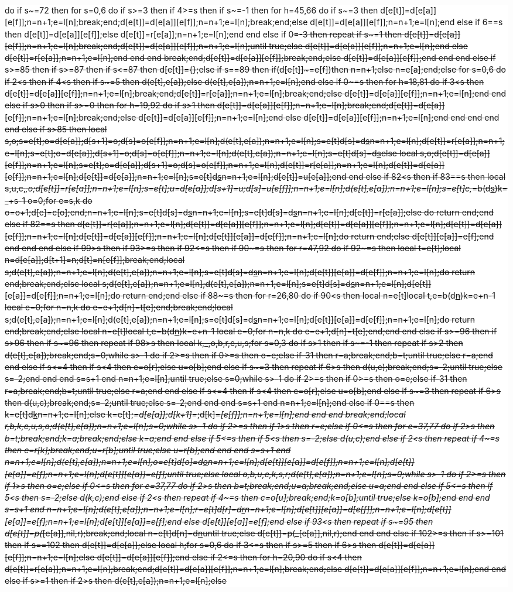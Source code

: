 do if s~=72 then for s=0,6 do if s>=3 then if 4>=s then if s~=-1 then for h=45,66 do if s~=3 then d[e[t]]=d[e[a]][e[f]];n=n+1;e=l[n];break;end;d[e[t]]=d[e[a]][e[f]];n=n+1;e=l[n];break;end;else d[e[t]]=d[e[a]][e[f]];n=n+1;e=l[n];end else if 6==s then d[e[t]]=d[e[a]][e[f]];else d[e[t]]=r[e[a]];n=n+1;e=l[n];end end else if 0<s then if s>=-3 then repeat if s~=1 then d[e[t]]=d[e[a]][e[f]];n=n+1;e=l[n];break;end;d[e[t]]=d[e[a]][e[f]];n=n+1;e=l[n];until true;else d[e[t]]=d[e[a]][e[f]];n=n+1;e=l[n];end else d[e[t]]=r[e[a]];n=n+1;e=l[n];end end end break;end;d[e[t]]=d[e[a]][e[f]];break;end;else d[e[t]]=d[e[a]][e[f]];end end end else if s>=85 then if s>=87 then if s<=87 then d[e[t]]={};else if s==89 then if(d[e[t]]~=e[f])then n=n+1;else n=e[a];end;else for s=0,6 do if 2<s then if 4<s then if s~=5 then d(e[t],e[a]);else d(e[t],e[a]);n=n+1;e=l[n];end else if 0~=s then for h=18,81 do if 3<s then d[e[t]]=d[e[a]][e[f]];n=n+1;e=l[n];break;end;d[e[t]]=r[e[a]];n=n+1;e=l[n];break;end;else d[e[t]]=d[e[a]][e[f]];n=n+1;e=l[n];end end else if s>0 then if s>=0 then for h=19,92 do if s>1 then d[e[t]]=d[e[a]][e[f]];n=n+1;e=l[n];break;end;d[e[t]]=d[e[a]][e[f]];n=n+1;e=l[n];break;end;else d[e[t]]=d[e[a]][e[f]];n=n+1;e=l[n];end else d[e[t]]=d[e[a]][e[f]];n=n+1;e=l[n];end end end end end else if s>85 then local s,o;s=e[t];o=d[e[a]];d[s+1]=o;d[s]=o[e[f]];n=n+1;e=l[n];d(e[t],e[a]);n=n+1;e=l[n];s=e[t]d[s]=d[s](h(d,s+1,e[a]))n=n+1;e=l[n];d[e[t]]=r[e[a]];n=n+1;e=l[n];s=e[t];o=d[e[a]];d[s+1]=o;d[s]=o[e[f]];n=n+1;e=l[n];d(e[t],e[a]);n=n+1;e=l[n];s=e[t]d[s]=d[s](h(d,s+1,e[a]))else local s,o;d[e[t]]=d[e[a]][e[f]];n=n+1;e=l[n];s=e[t];o=d[e[a]];d[s+1]=o;d[s]=o[e[f]];n=n+1;e=l[n];d[e[t]]=r[e[a]];n=n+1;e=l[n];d[e[t]]=d[e[a]][e[f]];n=n+1;e=l[n];d[e[t]]=d[e[a]];n=n+1;e=l[n];s=e[t]d[s](h(d,s+1,e[a]))n=n+1;e=l[n];d[e[t]]=u[e[a]];end end else if 82<s then if 83==s then local s,u,c,_,o;d[e[t]]=r[e[a]];n=n+1;e=l[n];s=e[t];u=d[e[a]];d[s+1]=u;d[s]=u[e[f]];n=n+1;e=l[n];d(e[t],e[a]);n=n+1;e=l[n];s=e[t]c,_=b(d[s](h(d,s+1,e[a])))k=_+s-1 o=0;for e=s,k do o=o+1;d[e]=c[o];end;n=n+1;e=l[n];s=e[t]d[s]=d[s](h(d,s+1,k))n=n+1;e=l[n];s=e[t]d[s]=d[s]()n=n+1;e=l[n];d[e[t]]=r[e[a]];else do return end;end else if 82==s then d[e[t]]=r[e[a]];n=n+1;e=l[n];d[e[t]]=d[e[a]][e[f]];n=n+1;e=l[n];d[e[t]]=d[e[a]][e[f]];n=n+1;e=l[n];d[e[t]]=d[e[a]][e[f]];n=n+1;e=l[n];d[e[t]]=d[e[a]][e[f]];n=n+1;e=l[n];d[e[t]][e[a]]=d[e[f]];n=n+1;e=l[n];do return end;else d[e[t]][e[a]]=e[f];end end end end else if 99>s then if 93>=s then if 92<=s then if 90~=s then for r=47,92 do if 92~=s then local t=e[t];local n=d[e[a]];d[t+1]=n;d[t]=n[e[f]];break;end;local s;d(e[t],e[a]);n=n+1;e=l[n];d(e[t],e[a]);n=n+1;e=l[n];s=e[t]d[s]=d[s](h(d,s+1,e[a]))n=n+1;e=l[n];d[e[t]][e[a]]=d[e[f]];n=n+1;e=l[n];do return end;break;end;else local s;d(e[t],e[a]);n=n+1;e=l[n];d(e[t],e[a]);n=n+1;e=l[n];s=e[t]d[s]=d[s](h(d,s+1,e[a]))n=n+1;e=l[n];d[e[t]][e[a]]=d[e[f]];n=n+1;e=l[n];do return end;end else if 88~=s then for r=26,80 do if 90<s then local n=e[t]local t,e=b(d[n](h(d,n+1,e[a])))k=e+n-1 local e=0;for n=n,k do e=e+1;d[n]=t[e];end;break;end;local s;d(e[t],e[a]);n=n+1;e=l[n];d(e[t],e[a]);n=n+1;e=l[n];s=e[t]d[s]=d[s](h(d,s+1,e[a]))n=n+1;e=l[n];d[e[t]][e[a]]=d[e[f]];n=n+1;e=l[n];do return end;break;end;else local n=e[t]local t,e=b(d[n](h(d,n+1,e[a])))k=e+n-1 local e=0;for n=n,k do e=e+1;d[n]=t[e];end;end end else if s>=96 then if s>96 then if s~=96 then repeat if 98>s then local k,_,o,b,r,c,u,s;for s=0,3 do if s>1 then if s~=-1 then repeat if s>2 then d(e[t],e[a]);break;end;s=0;while s>-1 do if 2>=s then if 0>=s then o=e;else if-3<s then repeat if s>1 then r=a;break;end;b=t;until true;else r=a;end end else if s<=4 then if s<4 then c=o[r];else u=o[b];end else if s~=3 then repeat if 6>s then d(u,c);break;end;s=-2;until true;else s=-2;end end end s=s+1 end n=n+1;e=l[n];until true;else s=0;while s>-1 do if 2>=s then if 0>=s then o=e;else if-3<s then repeat if s>1 then r=a;break;end;b=t;until true;else r=a;end end else if s<=4 then if s<4 then c=o[r];else u=o[b];end else if s~=3 then repeat if 6>s then d(u,c);break;end;s=-2;until true;else s=-2;end end end s=s+1 end n=n+1;e=l[n];end else if 0==s then k=e[t]d[k](h(d,k+1,e[a]))n=n+1;e=l[n];else k=e[t];_=d[e[a]];d[k+1]=_;d[k]=_[e[f]];n=n+1;e=l[n];end end end break;end;local r,b,k,c,u,s,o;d(e[t],e[a]);n=n+1;e=l[n];s=0;while s>-1 do if 2>=s then if 1>s then r=e;else if 0<=s then for e=37,77 do if 2>s then b=t;break;end;k=a;break;end;else k=a;end end else if 5<=s then if 5<s then s=-2;else d(u,c);end else if 2<s then repeat if 4~=s then c=r[k];break;end;u=r[b];until true;else u=r[b];end end end s=s+1 end n=n+1;e=l[n];d(e[t],e[a]);n=n+1;e=l[n];o=e[t]d[o]=d[o](h(d,o+1,e[a]))n=n+1;e=l[n];d[e[t]][e[a]]=d[e[f]];n=n+1;e=l[n];d[e[t]][e[a]]=e[f];n=n+1;e=l[n];d[e[t]][e[a]]=e[f];until true;else local o,b,u,c,k,s,r;d(e[t],e[a]);n=n+1;e=l[n];s=0;while s>-1 do if 2>=s then if 1>s then o=e;else if 0<=s then for e=37,77 do if 2>s then b=t;break;end;u=a;break;end;else u=a;end end else if 5<=s then if 5<s then s=-2;else d(k,c);end else if 2<s then repeat if 4~=s then c=o[u];break;end;k=o[b];until true;else k=o[b];end end end s=s+1 end n=n+1;e=l[n];d(e[t],e[a]);n=n+1;e=l[n];r=e[t]d[r]=d[r](h(d,r+1,e[a]))n=n+1;e=l[n];d[e[t]][e[a]]=d[e[f]];n=n+1;e=l[n];d[e[t]][e[a]]=e[f];n=n+1;e=l[n];d[e[t]][e[a]]=e[f];end else d[e[t]][e[a]]=e[f];end else if 93<s then repeat if s~=95 then d[e[t]]=p(_[e[a]],nil,r);break;end;local n=e[t]d[n]=d[n](h(d,n+1,e[a]))until true;else d[e[t]]=p(_[e[a]],nil,r);end end end else if 102>=s then if s>=101 then if s==102 then d[e[t]]=d[e[a]];else local h;for s=0,6 do if 3<=s then if s>=5 then if 6>s then d[e[t]]=d[e[a]][e[f]];n=n+1;e=l[n];else d[e[t]]=d[e[a]][e[f]];end else if 2<=s then for h=20,90 do if s<4 then d[e[t]]=r[e[a]];n=n+1;e=l[n];break;end;d[e[t]]=d[e[a]][e[f]];n=n+1;e=l[n];break;end;else d[e[t]]=d[e[a]][e[f]];n=n+1;e=l[n];end end else if s>=1 then if 2>s then d(e[t],e[a]);n=n+1;e=l[n];else